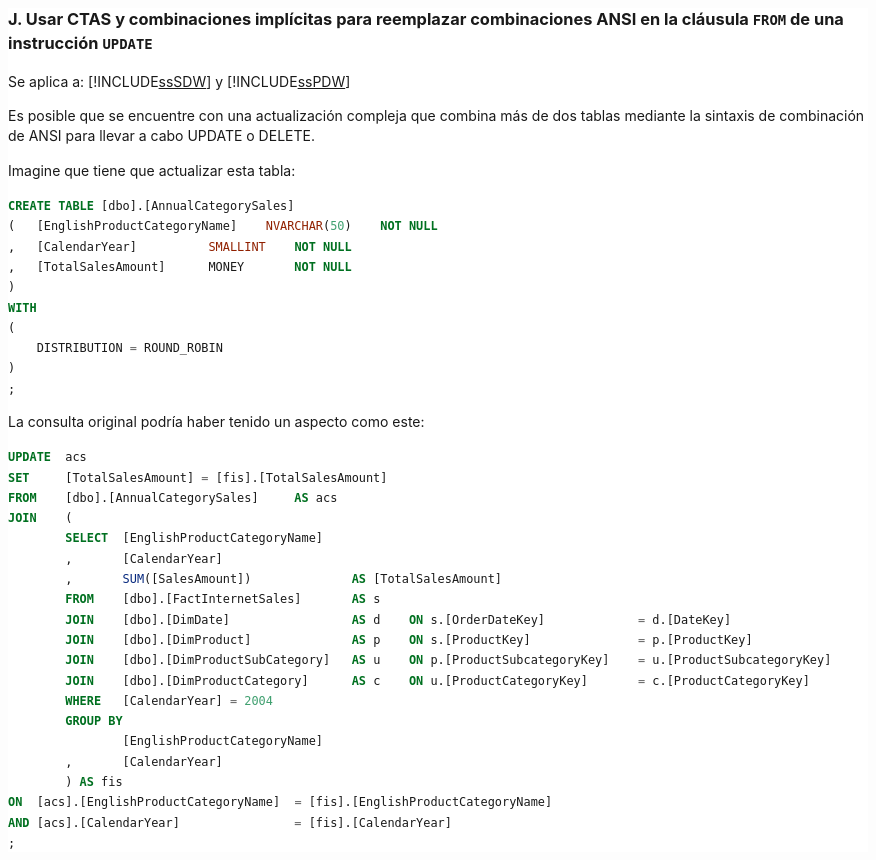 <a name="ctas-replace-implicit-joins-bk"></a>

### <a name="j-use-ctas-and-implicit-joins-to-replace-ansi-joins-in-the-from-clause-of-an-update-statement"></a>J. Usar CTAS y combinaciones implícitas para reemplazar combinaciones ANSI en la cláusula `FROM` de una instrucción `UPDATE`  
Se aplica a: [!INCLUDE[ssSDW](../../includes/sssdwfull-md.md)] y [!INCLUDE[ssPDW](../../includes/sspdw-md.md)]  

Es posible que se encuentre con una actualización compleja que combina más de dos tablas mediante la sintaxis de combinación de ANSI para llevar a cabo UPDATE o DELETE.

Imagine que tiene que actualizar esta tabla:

```sql
CREATE TABLE [dbo].[AnnualCategorySales]
(   [EnglishProductCategoryName]    NVARCHAR(50)    NOT NULL
,   [CalendarYear]          SMALLINT    NOT NULL
,   [TotalSalesAmount]      MONEY       NOT NULL
)
WITH
(
    DISTRIBUTION = ROUND_ROBIN
)
;
```

La consulta original podría haber tenido un aspecto como este:

```sql
UPDATE  acs
SET     [TotalSalesAmount] = [fis].[TotalSalesAmount]
FROM    [dbo].[AnnualCategorySales]     AS acs
JOIN    (
        SELECT  [EnglishProductCategoryName]
        ,       [CalendarYear]
        ,       SUM([SalesAmount])              AS [TotalSalesAmount]
        FROM    [dbo].[FactInternetSales]       AS s
        JOIN    [dbo].[DimDate]                 AS d    ON s.[OrderDateKey]             = d.[DateKey]
        JOIN    [dbo].[DimProduct]              AS p    ON s.[ProductKey]               = p.[ProductKey]
        JOIN    [dbo].[DimProductSubCategory]   AS u    ON p.[ProductSubcategoryKey]    = u.[ProductSubcategoryKey]
        JOIN    [dbo].[DimProductCategory]      AS c    ON u.[ProductCategoryKey]       = c.[ProductCategoryKey]
        WHERE   [CalendarYear] = 2004
        GROUP BY
                [EnglishProductCategoryName]
        ,       [CalendarYear]
        ) AS fis
ON  [acs].[EnglishProductCategoryName]  = [fis].[EnglishProductCategoryName]
AND [acs].[CalendarYear]                = [fis].[CalendarYear]
;
```
